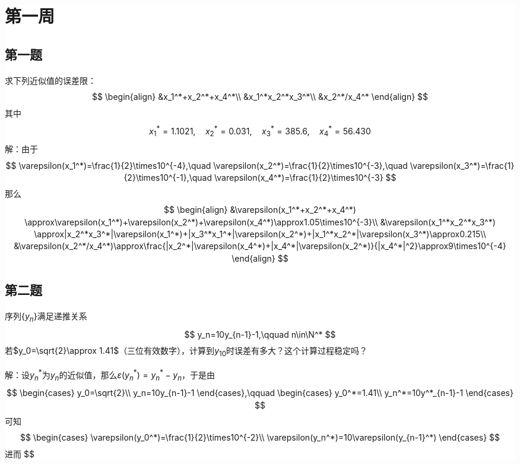 # 第一周

## 第一题

求下列近似值的误差限：
$$
\begin{align}
&x_1^*+x_2^*+x_4^*\\
&x_1^*x_2^*x_3^*\\
&x_2^*/x_4^*
\end{align}
$$
其中
$$
x_1^*=1.1021,\quad x_2^*=0.031,\quad x_3^*=385.6,\quad x_4^*=56.430
$$
解：由于
$$
\varepsilon(x_1^*)=\frac{1}{2}\times10^{-4},\quad \varepsilon(x_2^*)=\frac{1}{2}\times10^{-3},\quad \varepsilon(x_3^*)=\frac{1}{2}\times10^{-1},\quad \varepsilon(x_4^*)=\frac{1}{2}\times10^{-3}
$$
那么
$$
\begin{align}
&\varepsilon(x_1^*+x_2^*+x_4^*)
\approx\varepsilon(x_1^*)+\varepsilon(x_2^*)+\varepsilon(x_4^*)\approx1.05\times10^{-3}\\
&\varepsilon(x_1^*x_2^*x_3^*)
\approx|x_2^*x_3^*|\varepsilon(x_1^*)+|x_3^*x_1^*|\varepsilon(x_2^*)+|x_1^*x_2^*|\varepsilon(x_3^*)\approx0.215\\
&\varepsilon(x_2^*/x_4^*)\approx\frac{|x_2^*|\varepsilon(x_4^*)+|x_4^*|\varepsilon(x_2^*)}{|x_4^*|^2}\approx9\times10^{-4}
\end{align}
$$

## 第二题

序列$\{y_n\}$满足递推关系
$$
y_n=10y_{n-1}-1,\qquad n\in\N^*
$$
若$y_0=\sqrt{2}\approx 1.41$（三位有效数字），计算到$y_{10}$时误差有多大？这个计算过程稳定吗？

解：设$y_n^*$为$y_n$的近似值，那么$\varepsilon(y_n^*)=y_n^*-y_n$​，于是由
$$
\begin{cases}
y_0=\sqrt{2}\\
y_n=10y_{n-1}-1
\end{cases},\qquad 
\begin{cases}
y_0^*=1.41\\
y_n^*=10y^*_{n-1}-1
\end{cases}
$$
可知
$$
\begin{cases}
\varepsilon(y_0^*)=\frac{1}{2}\times10^{-2}\\
\varepsilon(y_n^*)=10\varepsilon(y_{n-1}^*)
\end{cases}
$$
进而
$$